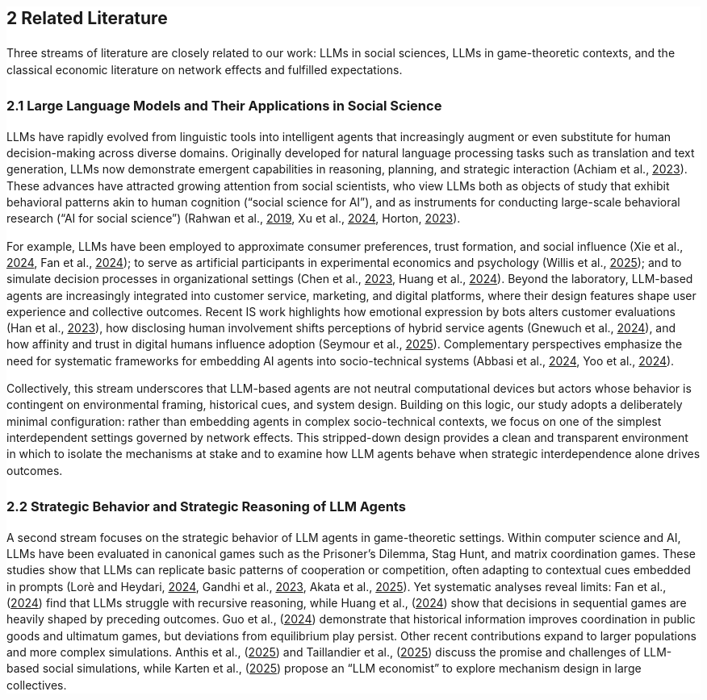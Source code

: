 
## 2 Related Literature

Three streams of literature are closely related to our work: LLMs in social sciences, LLMs in game-theoretic contexts, and the classical economic literature on network effects and fulfilled expectations.

### 2.1 Large Language Models and Their Applications in Social Science

LLMs have rapidly evolved from linguistic tools into intelligent agents that increasingly augment or even substitute for human decision-making across diverse domains. Originally developed for natural language processing tasks such as translation and text generation, LLMs now demonstrate emergent capabilities in reasoning, planning, and strategic interaction (Achiam et al., [2023](https://arxiv.org/html/2510.06903v1#bib.bib2)). These advances have attracted growing attention from social scientists, who view LLMs both as objects of study that exhibit behavioral patterns akin to human cognition (“social science for AI”), and as instruments for conducting large-scale behavioral research (“AI for social science”) (Rahwan et al., [2019](https://arxiv.org/html/2510.06903v1#bib.bib29), Xu et al., [2024](https://arxiv.org/html/2510.06903v1#bib.bib39), Horton, [2023](https://arxiv.org/html/2510.06903v1#bib.bib22)).

For example, LLMs have been employed to approximate consumer preferences, trust formation, and social influence (Xie et al., [2024](https://arxiv.org/html/2510.06903v1#bib.bib38), Fan et al., [2024](https://arxiv.org/html/2510.06903v1#bib.bib15)); to serve as artificial participants in experimental economics and psychology (Willis et al., [2025](https://arxiv.org/html/2510.06903v1#bib.bib37)); and to simulate decision processes in organizational settings (Chen et al., [2023](https://arxiv.org/html/2510.06903v1#bib.bib10), Huang et al., [2024](https://arxiv.org/html/2510.06903v1#bib.bib23)). Beyond the laboratory, LLM-based agents are increasingly integrated into customer service, marketing, and digital platforms, where their design features shape user experience and collective outcomes. Recent IS work highlights how emotional expression by bots alters customer evaluations (Han et al., [2023](https://arxiv.org/html/2510.06903v1#bib.bib21)), how disclosing human involvement shifts perceptions of hybrid service agents (Gnewuch et al., [2024](https://arxiv.org/html/2510.06903v1#bib.bib19)), and how affinity and trust in digital humans influence adoption (Seymour et al., [2025](https://arxiv.org/html/2510.06903v1#bib.bib31)). Complementary perspectives emphasize the need for systematic frameworks for embedding AI agents into socio-technical systems (Abbasi et al., [2024](https://arxiv.org/html/2510.06903v1#bib.bib1), Yoo et al., [2024](https://arxiv.org/html/2510.06903v1#bib.bib40)).

Collectively, this stream underscores that LLM-based agents are not neutral computational devices but actors whose behavior is contingent on environmental framing, historical cues, and system design. Building on this logic, our study adopts a deliberately minimal configuration: rather than embedding agents in complex socio-technical contexts, we focus on one of the simplest interdependent settings governed by network effects. This stripped-down design provides a clean and transparent environment in which to isolate the mechanisms at stake and to examine how LLM agents behave when strategic interdependence alone drives outcomes.

### 2.2 Strategic Behavior and Strategic Reasoning of LLM Agents

A second stream focuses on the strategic behavior of LLM agents in game-theoretic settings. Within computer science and AI, LLMs have been evaluated in canonical games such as the Prisoner’s Dilemma, Stag Hunt, and matrix coordination games. These studies show that LLMs can replicate basic patterns of cooperation or competition, often adapting to contextual cues embedded in prompts (Lorè and Heydari, [2024](https://arxiv.org/html/2510.06903v1#bib.bib28), Gandhi et al., [2023](https://arxiv.org/html/2510.06903v1#bib.bib18), Akata et al., [2025](https://arxiv.org/html/2510.06903v1#bib.bib3)). Yet systematic analyses reveal limits: Fan et al., ([2024](https://arxiv.org/html/2510.06903v1#bib.bib15)) find that LLMs struggle with recursive reasoning, while Huang et al., ([2024](https://arxiv.org/html/2510.06903v1#bib.bib23)) show that decisions in sequential games are heavily shaped by preceding outcomes. Guo et al., ([2024](https://arxiv.org/html/2510.06903v1#bib.bib20)) demonstrate that historical information improves coordination in public goods and ultimatum games, but deviations from equilibrium play persist. Other recent contributions expand to larger populations and more complex simulations. Anthis et al., ([2025](https://arxiv.org/html/2510.06903v1#bib.bib4)) and Taillandier et al., ([2025](https://arxiv.org/html/2510.06903v1#bib.bib35)) discuss the promise and challenges of LLM-based social simulations, while Karten et al., ([2025](https://arxiv.org/html/2510.06903v1#bib.bib25)) propose an “LLM economist” to explore mechanism design in large collectives.